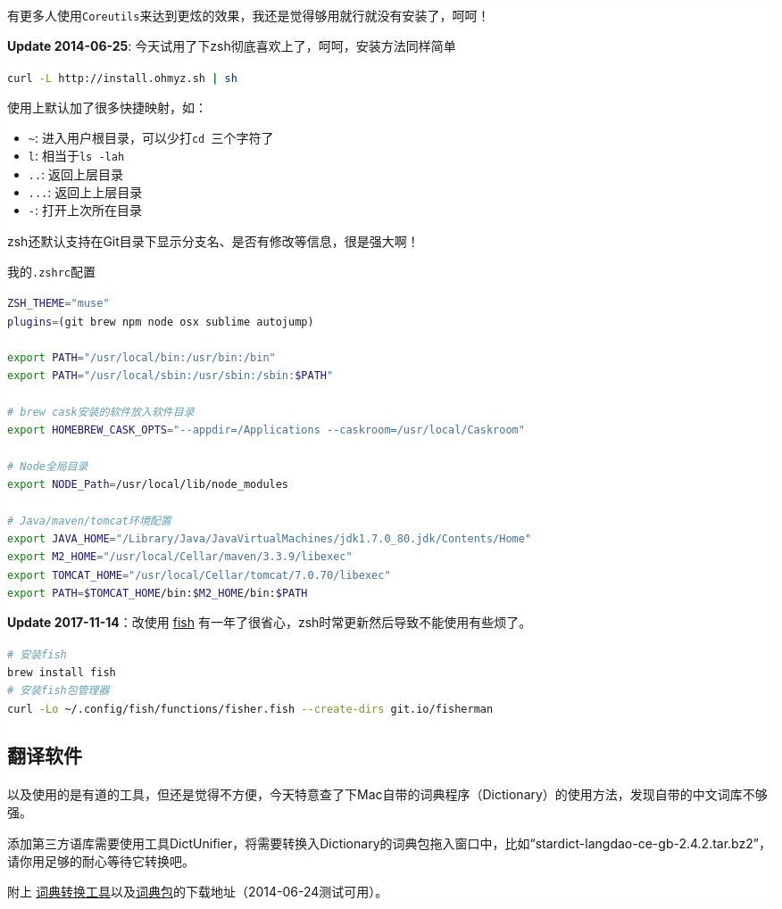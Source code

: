 有更多人使用`Coreutils`来达到更炫的效果，我还是觉得够用就行就没有安装了，呵呵！

**Update 2014-06-25**: 今天试用了下zsh彻底喜欢上了，呵呵，安装方法同样简单

```sh
curl -L http://install.ohmyz.sh | sh
```

使用上默认加了很多快捷映射，如：

- `~`: 进入用户根目录，可以少打`cd `三个字符了
- `l`: 相当于`ls -lah`
- `..`: 返回上层目录
- `...`: 返回上上层目录
- `-`: 打开上次所在目录

zsh还默认支持在Git目录下显示分支名、是否有修改等信息，很是强大啊！

我的`.zshrc`配置

```bash
ZSH_THEME="muse"
plugins=(git brew npm node osx sublime autojump)

export PATH="/usr/local/bin:/usr/bin:/bin"
export PATH="/usr/local/sbin:/usr/sbin:/sbin:$PATH"

# brew cask安装的软件放入软件目录
export HOMEBREW_CASK_OPTS="--appdir=/Applications --caskroom=/usr/local/Caskroom"

# Node全局目录
export NODE_Path=/usr/local/lib/node_modules

# Java/maven/tomcat环境配置
export JAVA_HOME="/Library/Java/JavaVirtualMachines/jdk1.7.0_80.jdk/Contents/Home"
export M2_HOME="/usr/local/Cellar/maven/3.3.9/libexec"
export TOMCAT_HOME="/usr/local/Cellar/tomcat/7.0.70/libexec"
export PATH=$TOMCAT_HOME/bin:$M2_HOME/bin:$PATH
```

**Update 2017-11-14**：改使用 [fish](https://fishshell.com/) 有一年了很省心，zsh时常更新然后导致不能使用有些烦了。

```sh
# 安装fish
brew install fish
# 安装fish包管理器
curl -Lo ~/.config/fish/functions/fisher.fish --create-dirs git.io/fisherman
```

## 翻译软件

以及使用的是有道的工具，但还是觉得不方便，今天特意查了下Mac自带的词典程序（Dictionary）的使用方法，发现自带的中文词库不够强。

添加第三方语库需要使用工具DictUnifier，将需要转换入Dictionary的词典包拖入窗口中，比如“stardict-langdao-ce-gb-2.4.2.tar.bz2”，请你用足够的耐心等待它转换吧。

附上 [词典转换工具][2]以及[词典包][3]的下载地址（2014-06-24测试可用）。


[1]: https://github.com/robbyrussell/oh-my-zsh/blob/master/lib/aliases.zsh
[2]: http://code.google.com/p/mac-dictionary-kit/downloads/list
[3]: http://abloz.com/huzheng/stardict-dic/zh_CN/
[4]: http://nodejs.org/	"node官方网站"
[5]: http://note.rpsh.net/posts/2013/11/27/osx-10-9-apache-server-php-mysql
[6]: http://stackoverflow.com/questions/4788381/getting-cant-connect-through-socket-tmp-mysql-when-installing-mysql-on-m?answertab=votes#tab-top
[7]: https://github.com/Homebrew/homebrew/wiki/troubleshooting
[8]: https://github.com/hnakamur/RapidSVN-IntelMac/